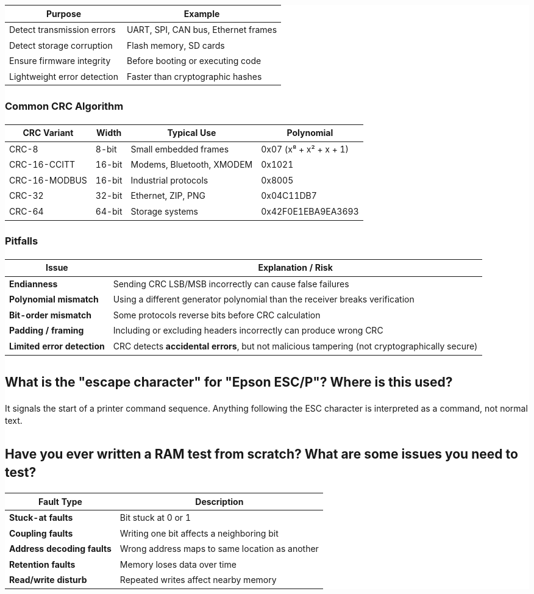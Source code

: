| Purpose                     | Example                             |
| --------------------------- | ----------------------------------- |
| Detect transmission errors  | UART, SPI, CAN bus, Ethernet frames |
| Detect storage corruption   | Flash memory, SD cards              |
| Ensure firmware integrity   | Before booting or executing code    |
| Lightweight error detection | Faster than cryptographic hashes    |

### Common CRC Algorithm

| CRC Variant   | Width  | Typical Use               | Polynomial             |
| ------------- | ------ | ------------------------- | ---------------------- |
| CRC-8         | 8-bit  | Small embedded frames     | 0x07 (x⁸ + x² + x + 1) |
| CRC-16-CCITT  | 16-bit | Modems, Bluetooth, XMODEM | 0x1021                 |
| CRC-16-MODBUS | 16-bit | Industrial protocols      | 0x8005                 |
| CRC-32        | 32-bit | Ethernet, ZIP, PNG        | 0x04C11DB7             |
| CRC-64        | 64-bit | Storage systems           | 0x42F0E1EBA9EA3693     |

### Pitfalls

| Issue                       | Explanation / Risk                                                                            |
| --------------------------- | --------------------------------------------------------------------------------------------- |
| **Endianness**              | Sending CRC LSB/MSB incorrectly can cause false failures                                      |
| **Polynomial mismatch**     | Using a different generator polynomial than the receiver breaks verification                  |
| **Bit-order mismatch**      | Some protocols reverse bits before CRC calculation                                            |
| **Padding / framing**       | Including or excluding headers incorrectly can produce wrong CRC                              |
| **Limited error detection** | CRC detects **accidental errors**, but not malicious tampering (not cryptographically secure) |

## What is the "escape character" for "Epson ESC/P"? Where is this used?

It signals the start of a printer command sequence. Anything following the ESC character is interpreted as a command, not normal text.

## Have you ever written a RAM test from scratch? What are some issues you need to test?

| Fault Type                  | Description                                    |
| --------------------------- | ---------------------------------------------- |
| **Stuck-at faults**         | Bit stuck at 0 or 1                            |
| **Coupling faults**         | Writing one bit affects a neighboring bit      |
| **Address decoding faults** | Wrong address maps to same location as another |
| **Retention faults**        | Memory loses data over time                    |
| **Read/write disturb**      | Repeated writes affect nearby memory           |
